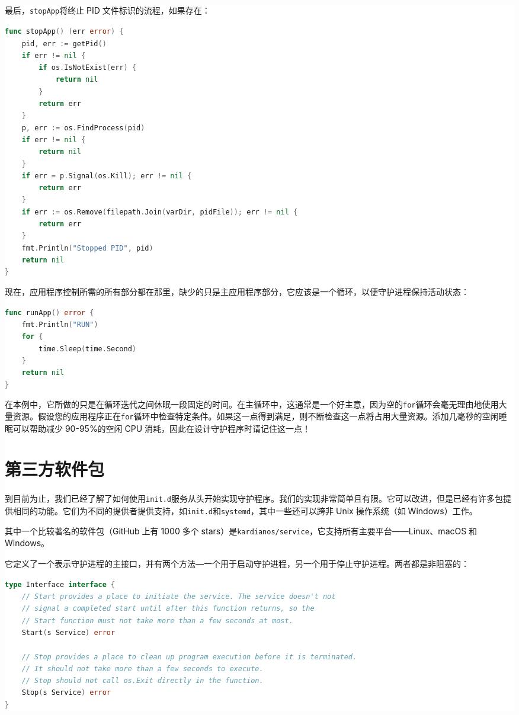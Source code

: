 最后，`stopApp`将终止 PID 文件标识的流程，如果存在：

```go
func stopApp() (err error) {
    pid, err := getPid()
    if err != nil {
        if os.IsNotExist(err) {
            return nil
        }
        return err
    }
    p, err := os.FindProcess(pid)
    if err != nil {
        return nil
    }
    if err = p.Signal(os.Kill); err != nil {
        return err
    }
    if err := os.Remove(filepath.Join(varDir, pidFile)); err != nil {
        return err
    }
    fmt.Println("Stopped PID", pid)
    return nil
}
```

现在，应用程序控制所需的所有部分都在那里，缺少的只是主应用程序部分，它应该是一个循环，以便守护进程保持活动状态：

```go
func runApp() error {
    fmt.Println("RUN")
    for {
        time.Sleep(time.Second)
    }
    return nil
}
```

在本例中，它所做的只是在循环迭代之间休眠一段固定的时间。在主循环中，这通常是一个好主意，因为空的`for`循环会毫无理由地使用大量资源。假设您的应用程序正在`for`循环中检查特定条件。如果这一点得到满足，则不断检查这一点将占用大量资源。添加几毫秒的空闲睡眠可以帮助减少 90-95%的空闲 CPU 消耗，因此在设计守护程序时请记住这一点！

# 第三方软件包

到目前为止，我们已经了解了如何使用`init.d`服务从头开始实现守护程序。我们的实现非常简单且有限。它可以改进，但是已经有许多包提供相同的功能。它们为不同的提供者提供支持，如`init.d`和`systemd`，其中一些还可以跨非 Unix 操作系统（如 Windows）工作。

其中一个比较著名的软件包（GitHub 上有 1000 多个 stars）是`kardianos/service`，它支持所有主要平台——Linux、macOS 和 Windows。

它定义了一个表示守护进程的主接口，并有两个方法—一个用于启动守护进程，另一个用于停止守护进程。两者都是非阻塞的：

```go
type Interface interface {
    // Start provides a place to initiate the service. The service doesn't not
    // signal a completed start until after this function returns, so the
    // Start function must not take more than a few seconds at most.
    Start(s Service) error

    // Stop provides a place to clean up program execution before it is terminated.
    // It should not take more than a few seconds to execute.
    // Stop should not call os.Exit directly in the function.
    Stop(s Service) error
}
```
